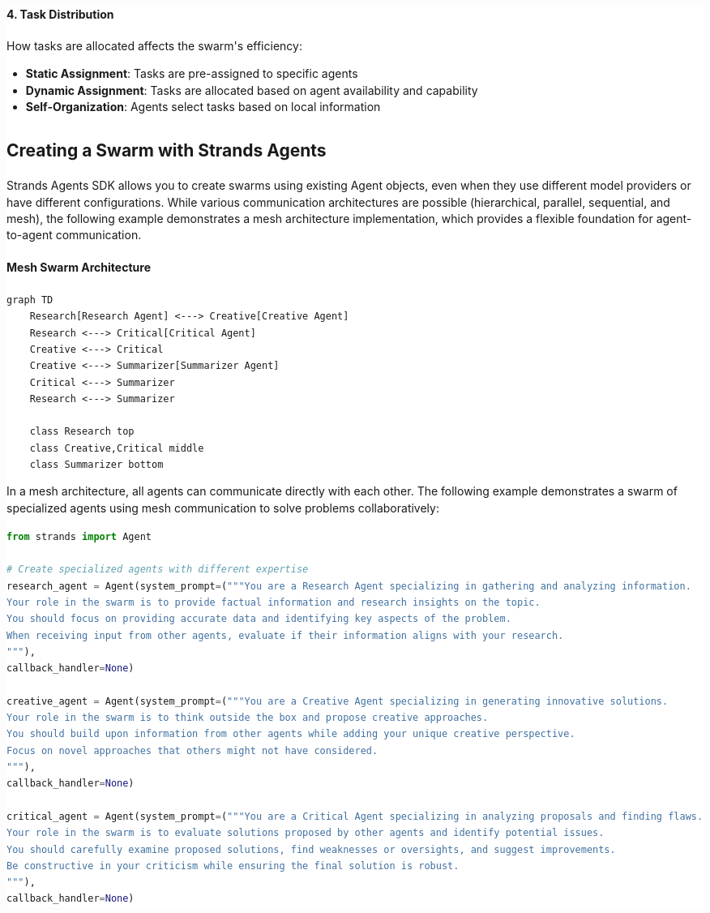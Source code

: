 #### 4. Task Distribution

How tasks are allocated affects the swarm's efficiency:

- **Static Assignment**: Tasks are pre-assigned to specific agents
- **Dynamic Assignment**: Tasks are allocated based on agent availability and capability
- **Self-Organization**: Agents select tasks based on local information


## Creating a Swarm with Strands Agents

Strands Agents SDK allows you to create swarms using existing Agent objects, even when they use different model providers or have different configurations. While various communication architectures are possible (hierarchical, parallel, sequential, and mesh), the following example demonstrates a mesh architecture implementation, which provides a flexible foundation for agent-to-agent communication.


#### Mesh Swarm Architecture

```mermaid
graph TD
    Research[Research Agent] <---> Creative[Creative Agent]
    Research <---> Critical[Critical Agent]
    Creative <---> Critical
    Creative <---> Summarizer[Summarizer Agent]
    Critical <---> Summarizer
    Research <---> Summarizer
    
    class Research top
    class Creative,Critical middle
    class Summarizer bottom
```

In a mesh architecture, all agents can communicate directly with each other. The following example demonstrates a swarm of specialized agents using mesh communication to solve problems collaboratively:

```python
from strands import Agent

# Create specialized agents with different expertise
research_agent = Agent(system_prompt=("""You are a Research Agent specializing in gathering and analyzing information.
Your role in the swarm is to provide factual information and research insights on the topic.
You should focus on providing accurate data and identifying key aspects of the problem.
When receiving input from other agents, evaluate if their information aligns with your research.
"""), 
callback_handler=None)

creative_agent = Agent(system_prompt=("""You are a Creative Agent specializing in generating innovative solutions.
Your role in the swarm is to think outside the box and propose creative approaches.
You should build upon information from other agents while adding your unique creative perspective.
Focus on novel approaches that others might not have considered.
"""), 
callback_handler=None)

critical_agent = Agent(system_prompt=("""You are a Critical Agent specializing in analyzing proposals and finding flaws.
Your role in the swarm is to evaluate solutions proposed by other agents and identify potential issues.
You should carefully examine proposed solutions, find weaknesses or oversights, and suggest improvements.
Be constructive in your criticism while ensuring the final solution is robust.
"""), 
callback_handler=None)
```